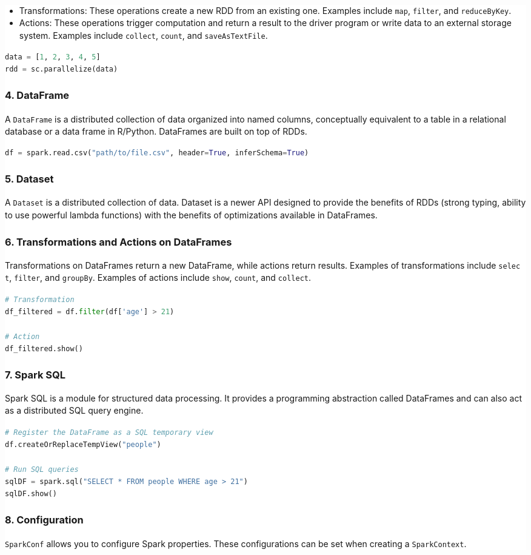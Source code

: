 - Transformations: These operations create a new RDD from an existing one. Examples include `map`, `filter`, and `reduceByKey`.
- Actions: These operations trigger computation and return a result to the driver program or write data to an external storage system. Examples include `collect`, `count`, and `saveAsTextFile`.

```python
data = [1, 2, 3, 4, 5]
rdd = sc.parallelize(data)
```

### 4. DataFrame
A `DataFrame` is a distributed collection of data organized into named columns, conceptually equivalent to a table in a relational database or a data frame in R/Python. DataFrames are built on top of RDDs.

```python
df = spark.read.csv("path/to/file.csv", header=True, inferSchema=True)
```

### 5. Dataset
A `Dataset` is a distributed collection of data. Dataset is a newer API designed to provide the benefits of RDDs (strong typing, ability to use powerful lambda functions) with the benefits of optimizations available in DataFrames.

### 6. Transformations and Actions on DataFrames
Transformations on DataFrames return a new DataFrame, while actions return results. Examples of transformations include `select`, `filter`, and `groupBy`. Examples of actions include `show`, `count`, and `collect`.

```python
# Transformation
df_filtered = df.filter(df['age'] > 21)

# Action
df_filtered.show()
```

### 7. Spark SQL
Spark SQL is a module for structured data processing. It provides a programming abstraction called DataFrames and can also act as a distributed SQL query engine.

```python
# Register the DataFrame as a SQL temporary view
df.createOrReplaceTempView("people")

# Run SQL queries
sqlDF = spark.sql("SELECT * FROM people WHERE age > 21")
sqlDF.show()
```

### 8. Configuration
`SparkConf` allows you to configure Spark properties. These configurations can be set when creating a `SparkContext`.
